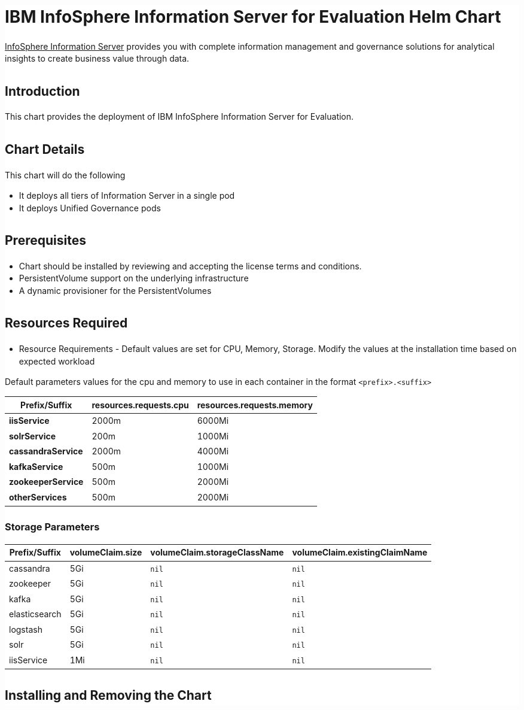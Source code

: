 # IBM InfoSphere Information Server for Evaluation Helm Chart

[InfoSphere Information Server](https://www.ibm.com/analytics/us/en/technology/information-server/) provides you with complete information management and governance solutions for analytical insights to create business value through data. 

## Introduction

This chart provides the deployment of IBM InfoSphere Information Server for Evaluation. 

## Chart Details

This chart will do the following
- It deploys all tiers of Information Server in a single pod 
- It deploys Unified Governance pods

## Prerequisites

- Chart should be installed by reviewing and accepting the license terms and conditions.
- PersistentVolume support on the underlying infrastructure
- A dynamic provisioner for the PersistentVolumes

## Resources Required

- Resource Requirements - Default values are set for  CPU, Memory, Storage. Modify the values at the installation time based on expected workload

Default parameters values for the cpu and memory to use in each container in the format `<prefix>.<suffix>`

|  Prefix/Suffix                |resources.requests.cpu|resources.requests.memory|
|-------------------------------|----------------------|-------------------------|
|**iisService**		        |2000m                 |6000Mi                   |
|**solrService**                |200m                  |1000Mi                   |
|**cassandraService**           |2000m                 |4000Mi                   |
|**kafkaService**               |500m                  |1000Mi                   |
|**zookeeperService**           |500m                  |2000Mi                   |
|**otherServices**              |500m                  |2000Mi                   |

### Storage Parameters

| Prefix/Suffix                         | volumeClaim.size          | volumeClaim.storageClassName | volumeClaim.existingClaimName|
|---------------------------------------|---------------------------|------------------------------|------------------------------|
|cassandra                              | 5Gi                       | `nil`                        |  `nil`                       |
|zookeeper                              | 5Gi                       | `nil`                        |  `nil`                       |
|kafka                                  | 5Gi                       | `nil`                        |  `nil`                       |
|elasticsearch                          | 5Gi                       | `nil`                        |  `nil`                       |
|logstash                               | 5Gi                       | `nil`                        |  `nil`                       |
|solr                                   | 5Gi                       | `nil`                        |  `nil`                       |
|iisService                             | 1Mi                       | `nil`                        |  `nil`                       |
## Installing and Removing the Chart

